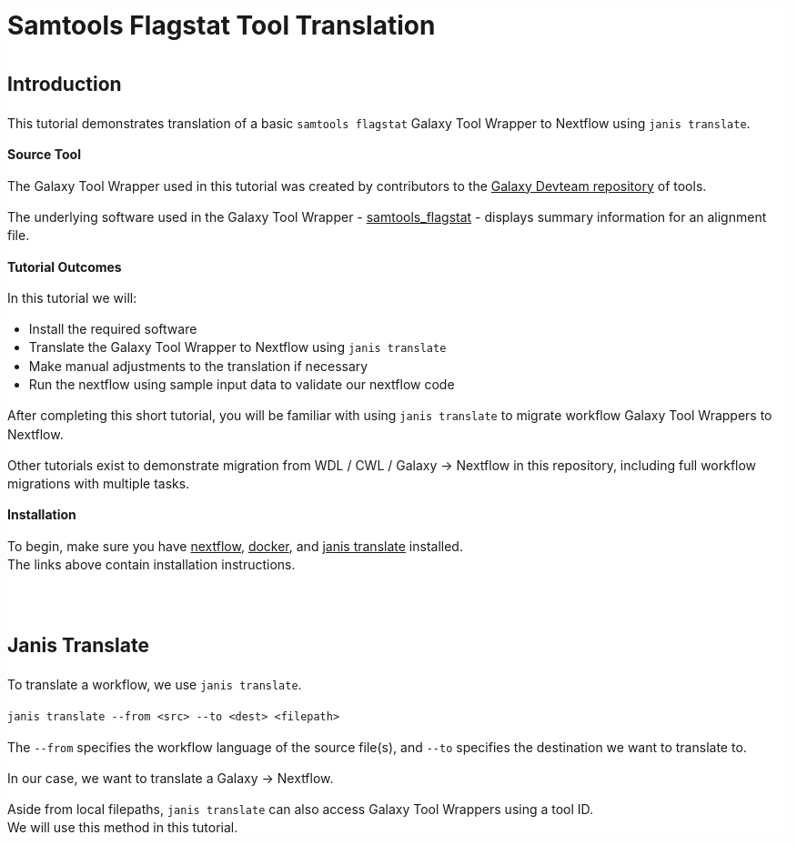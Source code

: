 


# Samtools Flagstat Tool Translation

## Introduction

This tutorial demonstrates translation of a basic `samtools flagstat` Galaxy Tool Wrapper to Nextflow using `janis translate`. <br>

**Source Tool**

The Galaxy Tool Wrapper used in this tutorial was created by contributors to the [Galaxy Devteam repository](https://github.com/galaxyproject/tools-devteam) of tools. 

The underlying software used in the Galaxy Tool Wrapper - [samtools_flagstat](http://www.htslib.org/doc/samtools-flagstat.html) - displays summary information for an alignment file. 

**Tutorial Outcomes**

In this tutorial we will:
- Install the required software
- Translate the Galaxy Tool Wrapper to Nextflow using `janis translate`
- Make manual adjustments to the translation if necessary
- Run the nextflow using sample input data to validate our nextflow code

After completing this short tutorial, you will be familiar with using `janis translate` to migrate workflow Galaxy Tool Wrappers to Nextflow.

Other tutorials exist to demonstrate migration from WDL / CWL / Galaxy -> Nextflow in this repository, including full workflow migrations with multiple tasks. 

**Installation**

To begin, make sure you have [nextflow](https://nf-co.re/usage/installation), [docker](https://docs.docker.com/engine/install/), and [janis translate](https://janis.readthedocs.io/en/latest/index.html) installed. <br>
The links above contain installation instructions. 

<br>


## Janis Translate

To translate a workflow,  we use `janis translate`.

```
janis translate --from <src> --to <dest> <filepath>
```

The `--from` specifies the workflow language of the source file(s), and `--to` specifies the destination we want to translate to. 

In our case, we want to translate a Galaxy -> Nextflow. 

Aside from local filepaths, `janis translate` can also access Galaxy Tool Wrappers using a tool ID. <br>
We will use this method in this tutorial. 
